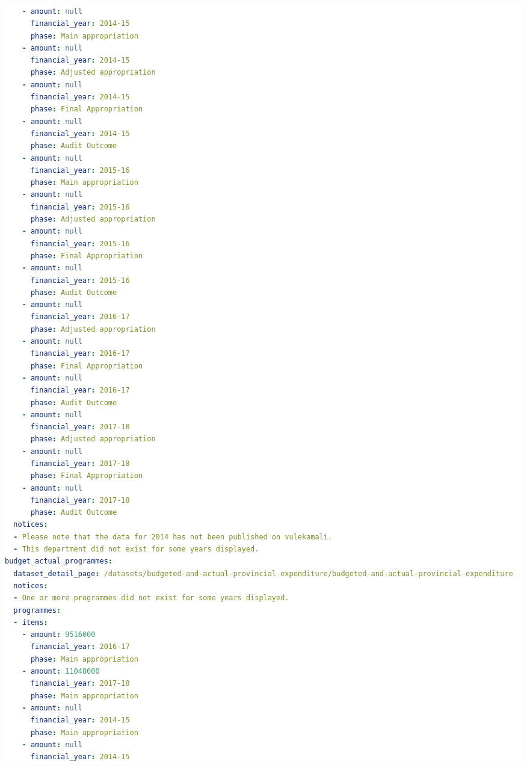 ```yaml
    - amount: null
      financial_year: 2014-15
      phase: Main appropriation
    - amount: null
      financial_year: 2014-15
      phase: Adjusted appropriation
    - amount: null
      financial_year: 2014-15
      phase: Final Appropriation
    - amount: null
      financial_year: 2014-15
      phase: Audit Outcome
    - amount: null
      financial_year: 2015-16
      phase: Main appropriation
    - amount: null
      financial_year: 2015-16
      phase: Adjusted appropriation
    - amount: null
      financial_year: 2015-16
      phase: Final Appropriation
    - amount: null
      financial_year: 2015-16
      phase: Audit Outcome
    - amount: null
      financial_year: 2016-17
      phase: Adjusted appropriation
    - amount: null
      financial_year: 2016-17
      phase: Final Appropriation
    - amount: null
      financial_year: 2016-17
      phase: Audit Outcome
    - amount: null
      financial_year: 2017-18
      phase: Adjusted appropriation
    - amount: null
      financial_year: 2017-18
      phase: Final Appropriation
    - amount: null
      financial_year: 2017-18
      phase: Audit Outcome
  notices:
  - Please note that the data for 2014 has not been published on vulekamali.
  - This department did not exist for some years displayed.
budget_actual_programmes:
  dataset_detail_page: /datasets/budgeted-and-actual-provincial-expenditure/budgeted-and-actual-provincial-expenditure
  notices:
  - One or more programmes did not exist for some years displayed.
  programmes:
  - items:
    - amount: 9516000
      financial_year: 2016-17
      phase: Main appropriation
    - amount: 11048000
      financial_year: 2017-18
      phase: Main appropriation
    - amount: null
      financial_year: 2014-15
      phase: Main appropriation
    - amount: null
      financial_year: 2014-15
```
